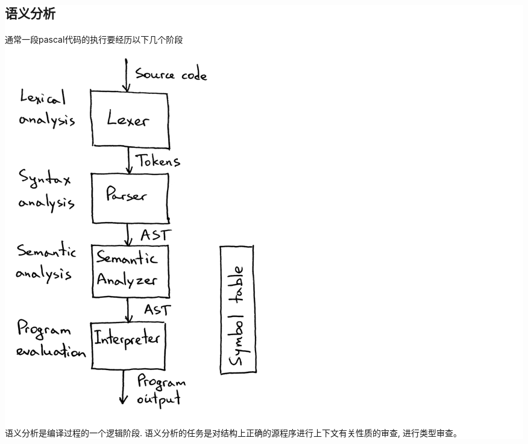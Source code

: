 ```python
```

## 语义分析

通常一段pascal代码的执行要经历以下几个阶段

![lsbasi_part13_img03.png](img/lsbasi_part13_img03.png)

语义分析是编译过程的一个逻辑阶段. 语义分析的任务是对结构上正确的源程序进行上下文有关性质的审查, 进行类型审查。

